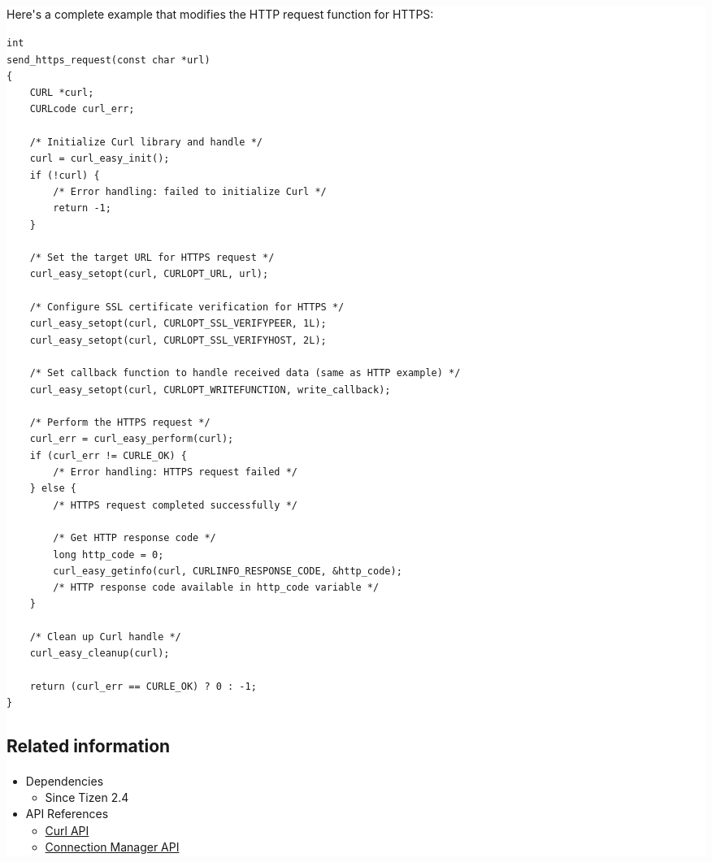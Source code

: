 Here's a complete example that modifies the HTTP request function for HTTPS:

```
int
send_https_request(const char *url)
{
    CURL *curl;
    CURLcode curl_err;
    
    /* Initialize Curl library and handle */
    curl = curl_easy_init();
    if (!curl) {
        /* Error handling: failed to initialize Curl */
        return -1;
    }
    
    /* Set the target URL for HTTPS request */
    curl_easy_setopt(curl, CURLOPT_URL, url);
    
    /* Configure SSL certificate verification for HTTPS */
    curl_easy_setopt(curl, CURLOPT_SSL_VERIFYPEER, 1L);
    curl_easy_setopt(curl, CURLOPT_SSL_VERIFYHOST, 2L);
    
    /* Set callback function to handle received data (same as HTTP example) */
    curl_easy_setopt(curl, CURLOPT_WRITEFUNCTION, write_callback);
    
    /* Perform the HTTPS request */
    curl_err = curl_easy_perform(curl);
    if (curl_err != CURLE_OK) {
        /* Error handling: HTTPS request failed */
    } else {
        /* HTTPS request completed successfully */
        
        /* Get HTTP response code */
        long http_code = 0;
        curl_easy_getinfo(curl, CURLINFO_RESPONSE_CODE, &http_code);
        /* HTTP response code available in http_code variable */
    }
    
    /* Clean up Curl handle */
    curl_easy_cleanup(curl);
    
    return (curl_err == CURLE_OK) ? 0 : -1;
}
```

## Related information
- Dependencies
  - Since Tizen 2.4
- API References
  - [Curl API](../../api/common/latest/group__OPENSRC__CURL__FRAMEWORK.html)
  - [Connection Manager API](../../api/common/latest/group__CAPI__NETWORK__CONNECTION__MANAGER__MODULE.html)
